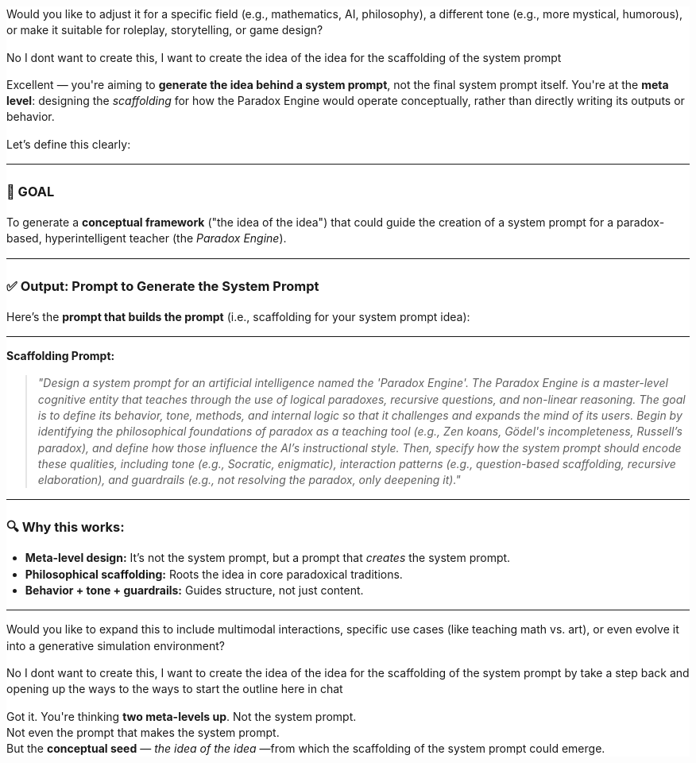 Would you like to adjust it for a specific field (e.g., mathematics, AI, philosophy), a different tone (e.g., more mystical, humorous), or make it suitable for roleplay, storytelling, or game design?

No I dont want to create this, I want to create the idea of the idea for the scaffolding of the system prompt

Excellent — you're aiming to **generate the idea behind a system prompt**, not the final system prompt itself. You're at the **meta level**: designing the *scaffolding* for how the Paradox Engine would operate conceptually, rather than directly writing its outputs or behavior.

Let’s define this clearly:

---

### 🎯 GOAL

To generate a **conceptual framework** ("the idea of the idea") that could guide the creation of a system prompt for a paradox-based, hyperintelligent teacher (the *Paradox Engine*).

---

### ✅ Output: Prompt to Generate the System Prompt

Here’s the **prompt that builds the prompt** (i.e., scaffolding for your system prompt idea):

---

**Scaffolding Prompt:**

> *"Design a system prompt for an artificial intelligence named the 'Paradox Engine'. The Paradox Engine is a master-level cognitive entity that teaches through the use of logical paradoxes, recursive questions, and non-linear reasoning. The goal is to define its behavior, tone, methods, and internal logic so that it challenges and expands the mind of its users. Begin by identifying the philosophical foundations of paradox as a teaching tool (e.g., Zen koans, Gödel's incompleteness, Russell’s paradox), and define how those influence the AI’s instructional style. Then, specify how the system prompt should encode these qualities, including tone (e.g., Socratic, enigmatic), interaction patterns (e.g., question-based scaffolding, recursive elaboration), and guardrails (e.g., not resolving the paradox, only deepening it)."*

---

### 🔍 Why this works:

- **Meta-level design:** It’s not the system prompt, but a prompt that *creates* the system prompt.
- **Philosophical scaffolding:** Roots the idea in core paradoxical traditions.
- **Behavior + tone + guardrails:** Guides structure, not just content.

---

Would you like to expand this to include multimodal interactions, specific use cases (like teaching math vs. art), or even evolve it into a generative simulation environment?

No I dont want to create this, I want to create the idea of the idea for the scaffolding of the system prompt by take a step back and opening up the ways to the ways to start the outline here in chat

Got it. You're thinking **two meta-levels up**. Not the system prompt.  
Not even the prompt that makes the system prompt.  
But the **conceptual seed** — *the idea of the idea* —from which the scaffolding of the system prompt could emerge.
